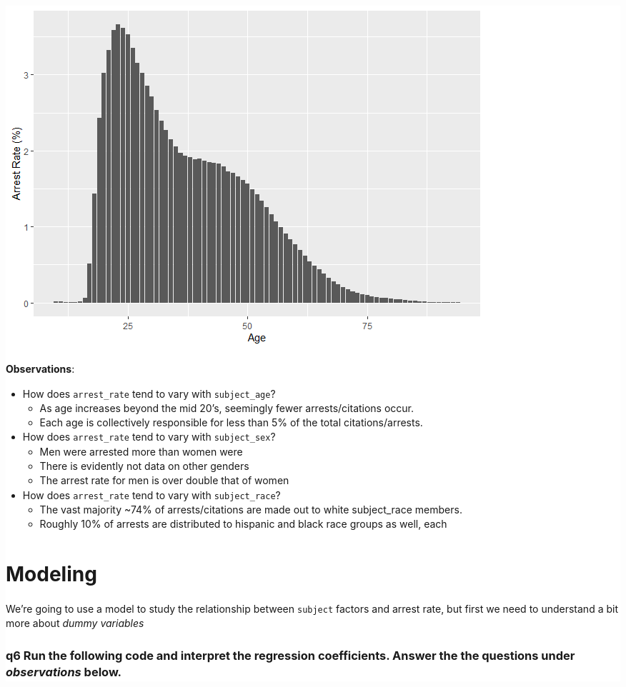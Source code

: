![](c12-policing-assignment_files/figure-gfm/age-1.png)

**Observations**:

- How does `arrest_rate` tend to vary with `subject_age`?
  - As age increases beyond the mid 20’s, seemingly fewer
    arrests/citations occur.
  - Each age is collectively responsible for less than 5% of the total
    citations/arrests.
- How does `arrest_rate` tend to vary with `subject_sex`?
  - Men were arrested more than women were
  - There is evidently not data on other genders
  - The arrest rate for men is over double that of women
- How does `arrest_rate` tend to vary with `subject_race`?
  - The vast majority \~74% of arrests/citations are made out to white
    subject_race members.
  - Roughly 10% of arrests are distributed to hispanic and black race
    groups as well, each

# Modeling



We’re going to use a model to study the relationship between `subject`
factors and arrest rate, but first we need to understand a bit more
about *dummy variables*

### **q6** Run the following code and interpret the regression coefficients. Answer the the questions under *observations* below.
